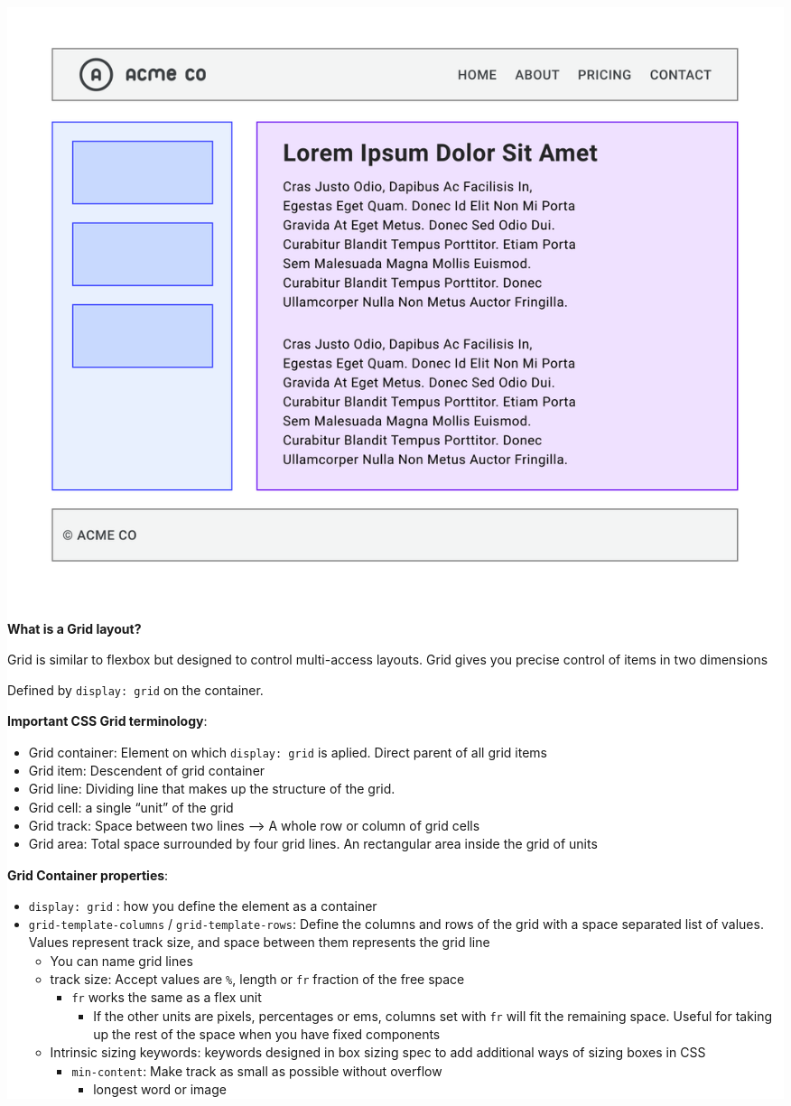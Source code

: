![Grid Layout Example](./img/grid-layout.svg)

**What is a Grid layout?**

Grid is similar to flexbox but designed to control multi-access layouts. Grid gives you precise control of items in two dimensions

Defined by `display: grid` on the container.

**Important CSS Grid terminology**:
- Grid container: Element on which `display: grid` is aplied. Direct parent of all grid items
- Grid item: Descendent of grid container
- Grid line: Dividing line that makes up the structure of the grid.
- Grid cell: a single “unit” of the grid
- Grid track: Space between two lines --> A whole row or column of grid cells
- Grid area: Total space surrounded by four grid lines. An rectangular area inside the grid of units

**Grid Container properties**:
- `display: grid` : how you define the element as a container
- `grid-template-columns` / `grid-template-rows`: Define the columns and rows of the grid with a space separated list of values. Values represent track size, and space between them represents the grid line
  - You can name grid lines
  - track size: Accept values are `%`, length or `fr` fraction of the free space
    - `fr` works the same as a flex unit
      - If the other units are pixels, percentages or ems, columns set with `fr` will fit the remaining space. Useful for taking up the rest of the space when you have fixed components
  - Intrinsic sizing keywords: keywords designed in box sizing spec to add additional ways of sizing boxes in CSS
    - `min-content`: Make track as small as possible without overflow
      - longest word or image